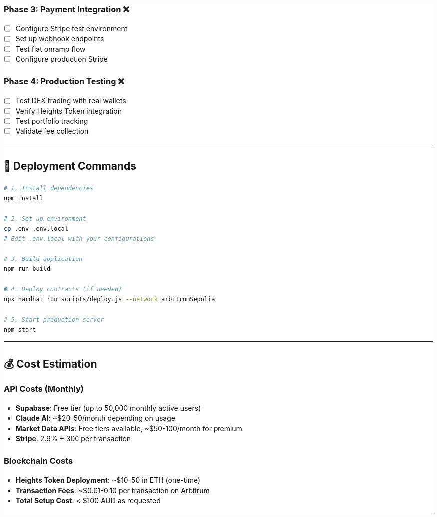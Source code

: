 ### Phase 3: Payment Integration ❌
- [ ] Configure Stripe test environment
- [ ] Set up webhook endpoints
- [ ] Test fiat onramp flow
- [ ] Configure production Stripe

### Phase 4: Production Testing ❌
- [ ] Test DEX trading with real wallets
- [ ] Verify Heights Token integration
- [ ] Test portfolio tracking
- [ ] Validate fee collection

---

## 🚀 **Deployment Commands**

```bash
# 1. Install dependencies
npm install

# 2. Set up environment
cp .env .env.local
# Edit .env.local with your configurations

# 3. Build application
npm run build

# 4. Deploy contracts (if needed)
npx hardhat run scripts/deploy.js --network arbitrumSepolia

# 5. Start production server
npm start
```

---

## 💰 **Cost Estimation**

### API Costs (Monthly)
- **Supabase**: Free tier (up to 50,000 monthly active users)
- **Claude AI**: ~$20-50/month depending on usage
- **Market Data APIs**: Free tiers available, ~$50-100/month for premium
- **Stripe**: 2.9% + 30¢ per transaction

### Blockchain Costs
- **Heights Token Deployment**: ~$10-50 in ETH (one-time)
- **Transaction Fees**: ~$0.01-0.10 per transaction on Arbitrum
- **Total Setup Cost**: < $100 AUD as requested

---
